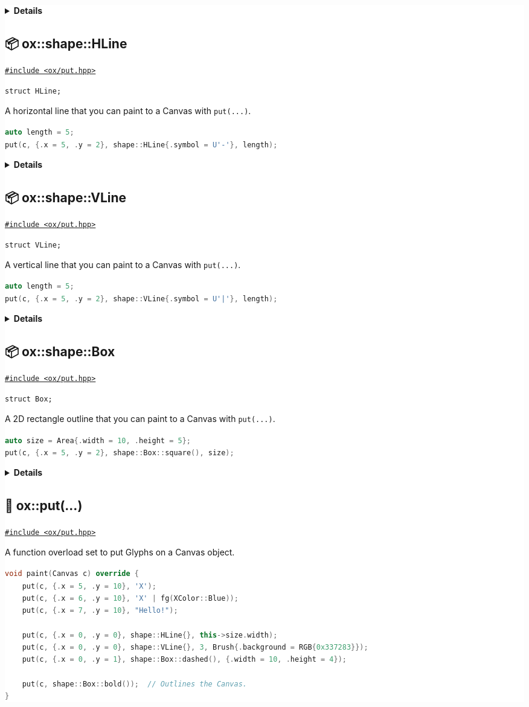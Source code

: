 <details><summary><strong>Details</strong></summary></details>

## 📦 ox::shape::HLine

[`#include <ox/put.hpp>`](../include/ox/put.hpp)

`struct HLine;`

A horizontal line that you can paint to a Canvas with `put(...)`.

```cpp
auto length = 5;
put(c, {.x = 5, .y = 2}, shape::HLine{.symbol = U'-'}, length);
```

<details><summary><strong>Details</strong></summary></details>

## 📦 ox::shape::VLine

[`#include <ox/put.hpp>`](../include/ox/put.hpp)

`struct VLine;`

A vertical line that you can paint to a Canvas with `put(...)`.

```cpp
auto length = 5;
put(c, {.x = 5, .y = 2}, shape::VLine{.symbol = U'|'}, length);
```

<details><summary><strong>Details</strong></summary></details>

## 📦 ox::shape::Box

[`#include <ox/put.hpp>`](../include/ox/put.hpp)

`struct Box;`

A 2D rectangle outline that you can paint to a Canvas with `put(...)`.

```cpp
auto size = Area{.width = 10, .height = 5};
put(c, {.x = 5, .y = 2}, shape::Box::square(), size);
```

<details><summary><strong>Details</strong></summary></details>

## 🔧 ox::put(...)

[`#include <ox/put.hpp>`](../include/ox/put.hpp)

A function overload set to put Glyphs on a Canvas object.

```cpp
void paint(Canvas c) override {
    put(c, {.x = 5, .y = 10}, 'X');
    put(c, {.x = 6, .y = 10}, 'X' | fg(XColor::Blue));
    put(c, {.x = 7, .y = 10}, "Hello!");

    put(c, {.x = 0, .y = 0}, shape::HLine{}, this->size.width);
    put(c, {.x = 0, .y = 0}, shape::VLine{}, 3, Brush{.background = RGB{0x337283}});
    put(c, {.x = 0, .y = 1}, shape::Box::dashed(), {.width = 10, .height = 4});

    put(c, shape::Box::bold());  // Outlines the Canvas.
}
```
